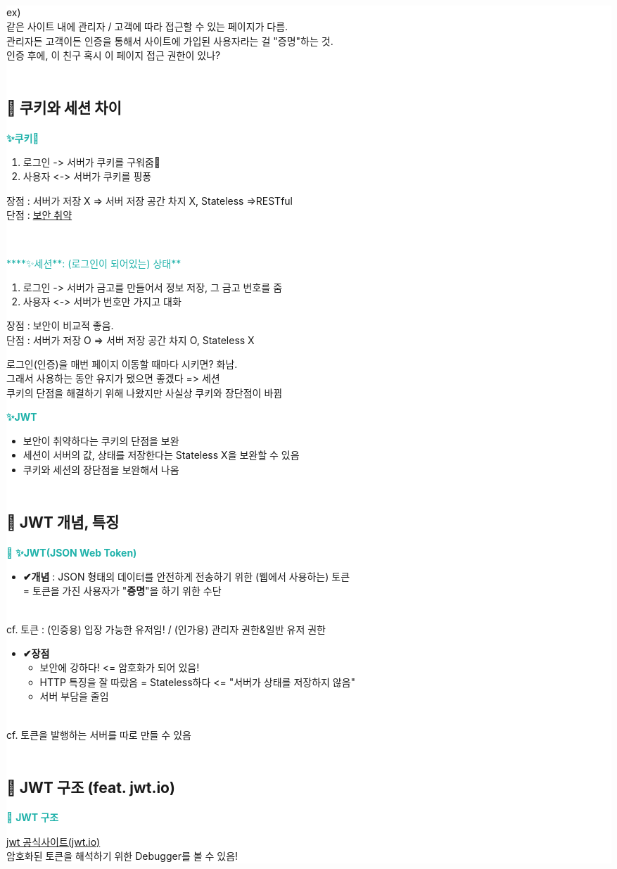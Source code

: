 ex)<br>
같은 사이트 내에 관리자 / 고객에 따라 접근할 수 있는 페이지가 다름.<br>
관리자든 고객이든 인증을 통해서 사이트에 가입된 사용자라는 걸 "증명"하는 것.<br>
인증 후에, 이 친구 혹시 이 페이지 접근 권한이 있나?<br><br/>

## 🌊 쿠키와 세션 차이


<span style="color:lightseagreen">**✨쿠키🍪**</span><br>
1) 로그인 -> 서버가 쿠키를 구워줌🍪<br>
2) 사용자 <-> 서버가 쿠키를 핑퐁<br>

장점 : 서버가 저장 X => 서버 저장 공간 차지 X, Stateless =>RESTful<br>
단점 : <U>보안 취약</U>

<br>

<span style="color:lightseagreen">****✨세션**: (로그인이 되어있는) 상태**</span><br>
1) 로그인 -> 서버가 금고를 만들어서 정보 저장, 그 금고 번호를 줌<br>
2) 사용자 <-> 서버가 번호만 가지고 대화<br>

장점 : 보안이 비교적 좋음.<br>
단점 : 서버가 저장 O => 서버 저장 공간 차지 O, Stateless X<br>

로그인(인증)을 매번 페이지 이동할 때마다 시키면? 화남.<br>
그래서 사용하는 동안 유지가 됐으면 좋겠다 => 세션<br>
쿠키의 단점을 해결하기 위해 나왔지만 사실상 쿠키와 장단점이 바뀜<br>

<span style="color:lightseagreen">**✨JWT**</span><br>
- 보안이 취약하다는 쿠키의 단점을 보완<br>
- 세션이 서버의 값, 상태를 저장한다는 Stateless X을 보완할 수 있음<br>
- 쿠키와 세션의 장단점을 보완해서 나옴<br><br/>

## 🌊 JWT 개념, 특징

<span style="color:lightseagreen">💫 **✨JWT(JSON Web Token)**</span><br>

- **✔개념** : JSON 형태의 데이터를 안전하게 전송하기 위한 (웹에서 사용하는) 토큰<br>
= 토큰을 가진 사용자가 "**증명**"을 하기 위한 수단<br>
<br>
cf. 토큰 : (인증용) 입장 가능한 유저임! / (인가용) 관리자 권한&일반 유저 권한<br>

- **✔장점**<br>
  - 보안에 강하다! <= 암호화가 되어 있음!<br>
  - HTTP 특징을 잘 따랐음 = Stateless하다 <= "서버가 상태를 저장하지 않음"<br>
  - 서버 부담을 줄임<br>
<br>
cf. 토큰을 발행하는 서버를 따로 만들 수 있음<br><br/>

## 🌊 JWT 구조 (feat. jwt.io)

<span style="color:lightseagreen">💫 **JWT 구조**</span><br>

[jwt 공식사이트(jwt.io)](jwt.io)<br>
암호화된 토큰을 해석하기 위한 Debugger를 볼 수 있음!<br>
